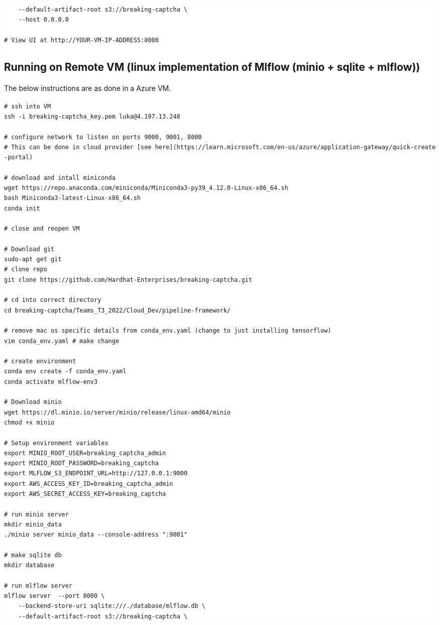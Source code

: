 ```
    --default-artifact-root s3://breaking-captcha \
    --host 0.0.0.0

# View UI at http://YOUR-VM-IP-ADDRESS:8000
```

## Running on Remote VM (linux implementation of Mlflow (minio + sqlite + mlflow))

The below instructions are as done in a Azure VM.


```
# ssh into VM
ssh -i breaking-captcha_key.pem luka@4.197.13.248

# configure network to listen on ports 9000, 9001, 8000
# This can be done in cloud provider [see here](https://learn.microsoft.com/en-us/azure/application-gateway/quick-create-portal)

# download and intall miniconda
wget https://repo.anaconda.com/miniconda/Miniconda3-py39_4.12.0-Linux-x86_64.sh
bash Miniconda3-latest-Linux-x86_64.sh
conda init

# close and reopen VM

# Download git
sudo-apt get git
# clone repo
git clone https://github.com/Hardhat-Enterprises/breaking-captcha.git

# cd into correct directory
cd breaking-captcha/Teams_T3_2022/Cloud_Dev/pipeline-framework/

# remove mac os specific details from conda_env.yaml (change to just installing tensorflow)
vim conda_env.yaml # make change

# create environment
conda env create -f conda_env.yaml
conda activate mlflow-env3

# Download minio
wget https://dl.minio.io/server/minio/release/linux-amd64/minio
chmod +x minio

# Setup environment variables
export MINIO_ROOT_USER=breaking_captcha_admin
export MINIO_ROOT_PASSWORD=breaking_captcha
export MLFLOW_S3_ENDPOINT_URL=http://127.0.0.1:9000
export AWS_ACCESS_KEY_ID=breaking_captcha_admin
export AWS_SECRET_ACCESS_KEY=breaking_captcha

# run minio server
mkdir minio_data
./minio server minio_data --console-address ":9001"

# make sqlite db
mkdir database

# run mlflow server
mlflow server  --port 8000 \
    --backend-store-uri sqlite:///./database/mlflow.db \
    --default-artifact-root s3://breaking-captcha \
```
